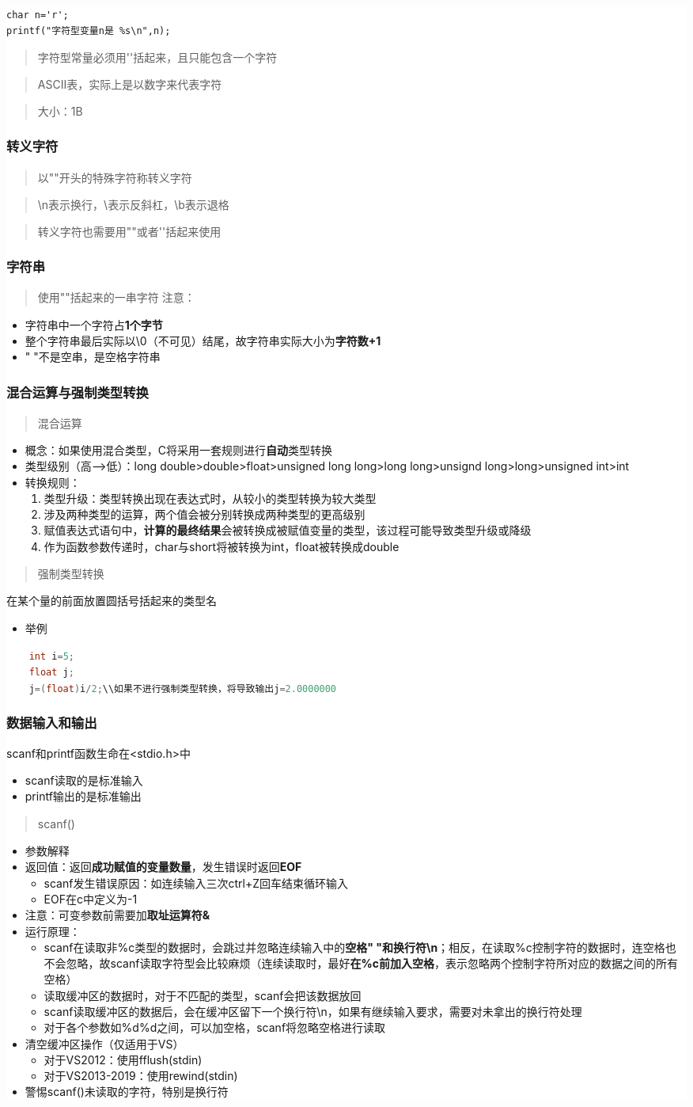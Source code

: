     char n='r';
    printf("字符型变量n是 %s\n",n);

> 字符型常量必须用''括起来，且只能包含一个字符

>ASCII表，实际上是以数字来代表字符

> 大小：1B

### 转义字符
> 以"\"开头的特殊字符称转义字符

> \n表示换行，\\表示反斜杠，\b表示退格

> 转义字符也需要用""或者''括起来使用

### 字符串
> 使用""括起来的一串字符
> 注意：
* 字符串中一个字符占**1个字节**
* 整个字符串最后实际以\0（不可见）结尾，故字符串实际大小为**字符数+1**
* " "不是空串，是空格字符串

### 混合运算与强制类型转换
> 混合运算
* 概念：如果使用混合类型，C将采用一套规则进行**自动**类型转换
* 类型级别（高-->低）：long double>double>float>unsigned long long>long long>unsignd long>long>unsigned int>int
* 转换规则：
    1. 类型升级：类型转换出现在表达式时，从较小的类型转换为较大类型
    2. 涉及两种类型的运算，两个值会被分别转换成两种类型的更高级别
    3. 赋值表达式语句中，**计算的最终结果**会被转换成被赋值变量的类型，该过程可能导致类型升级或降级
    4. 作为函数参数传递时，char与short将被转换为int，float被转换成double
> 强制类型转换

在某个量的前面放置圆括号括起来的类型名

* 举例
```c
    int i=5;
    float j;
    j=(float)i/2;\\如果不进行强制类型转换，将导致输出j=2.0000000
```

### 数据输入和输出
scanf和printf函数生命在<stdio.h>中
* scanf读取的是标准输入
* printf输出的是标准输出

> scanf()

* 参数解释
* 返回值：返回**成功赋值的变量数量**，发生错误时返回**EOF**
  * scanf发生错误原因：如连续输入三次ctrl+Z回车结束循环输入
  * EOF在c中定义为-1
* 注意：可变参数前需要加**取址运算符&**
* 运行原理：
  * scanf在读取非%c类型的数据时，会跳过并忽略连续输入中的**空格" "**和**换行符\n**；相反，在读取%c控制字符的数据时，连空格也不会忽略，故scanf读取字符型会比较麻烦（连续读取时，最好**在%c前加入空格**，表示忽略两个控制字符所对应的数据之间的所有空格）
  * 读取缓冲区的数据时，对于不匹配的类型，scanf会把该数据放回
  * scanf读取缓冲区的数据后，会在缓冲区留下一个换行符\n，如果有继续输入要求，需要对未拿出的换行符处理
  * 对于各个参数如%d%d之间，可以加空格，scanf将忽略空格进行读取
* 清空缓冲区操作（仅适用于VS）
  * 对于VS2012：使用fflush(stdin)
  * 对于VS2013-2019：使用rewind(stdin)
* 警惕scanf()未读取的字符，特别是换行符
